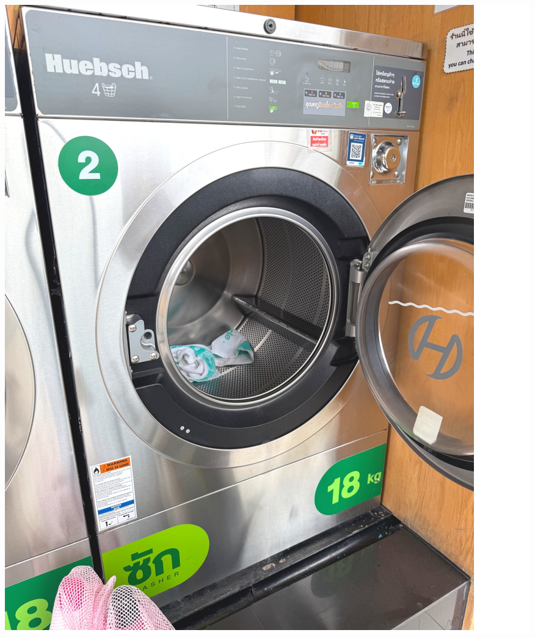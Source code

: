 <a href="20250813_003.JPG" target="_blank"><img src="20250813_003.JPG" alt="サンプル画像" class="responsive-media"></a>
    